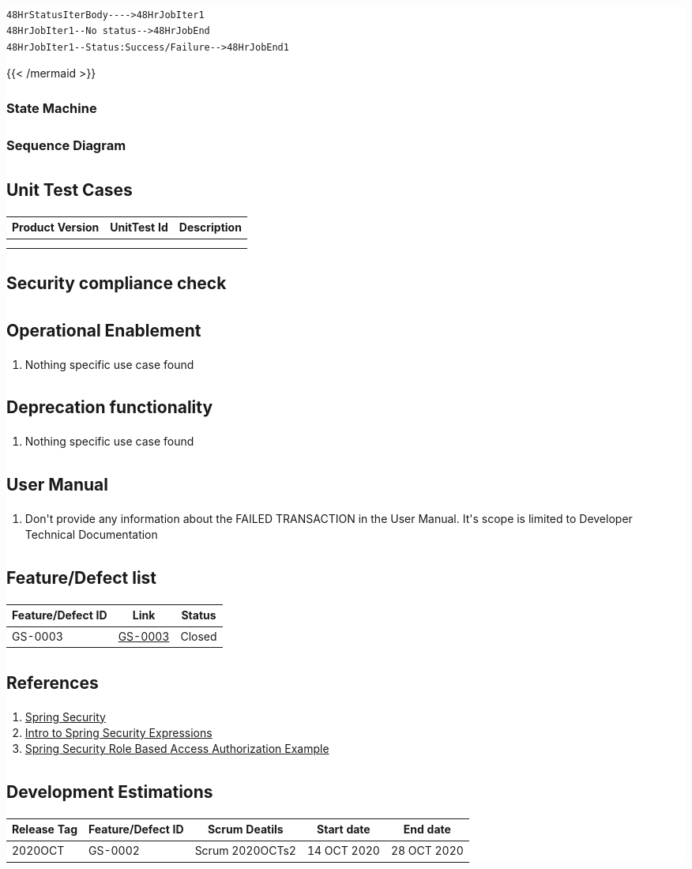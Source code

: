     48HrStatusIterBody---->48HrJobIter1
    48HrJobIter1--No status-->48HrJobEnd
    48HrJobIter1--Status:Success/Failure-->48HrJobEnd1
{{< /mermaid >}}

### State Machine


### Sequence Diagram

## Unit Test Cases
|Product Version|UnitTest Id|Description|
|---------------|-----------|-----------|
||||
||||

## Security compliance check


## Operational Enablement
1. Nothing specific use case found

## Deprecation functionality
1. Nothing specific use case found

## User Manual
1. Don't provide any information about the FAILED TRANSACTION in the User Manual. It's scope is limited to Developer Technical Documentation

## Feature/Defect list
|Feature/Defect ID|Link|Status|
|----|----|---|
|GS-0003|[GS-0003](https://shadkona.atlassian.net/browse/GS-0003)|Closed|


## References
1. [Spring Security](https://spring.io/projects/spring-security)
1. [Intro to Spring Security Expressions](https://www.baeldung.com/spring-security-expressions)
1. [Spring Security Role Based Access Authorization Example](https://www.journaldev.com/8748/spring-security-role-based-access-authorization-example)

## Development Estimations
|Release Tag|Feature/Defect ID|Scrum Deatils|Start date|End date|
|-----------|-----------------|-------------|----------|--------|
|2020OCT|GS-0002|Scrum 2020OCTs2|14 OCT 2020|28 OCT 2020|
